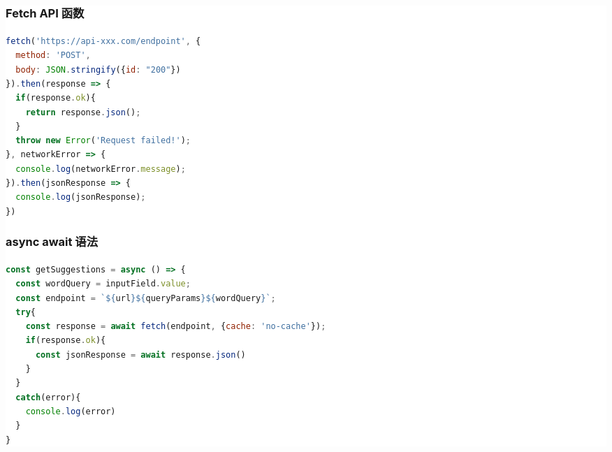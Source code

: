 ### Fetch API 函数

```javascript
fetch('https://api-xxx.com/endpoint', {
  method: 'POST',
  body: JSON.stringify({id: "200"})
}).then(response => {
  if(response.ok){
    return response.json();  
  }
  throw new Error('Request failed!');
}, networkError => {
  console.log(networkError.message);
}).then(jsonResponse => {
  console.log(jsonResponse);
})
```

### async await 语法


```javascript
const getSuggestions = async () => {
  const wordQuery = inputField.value;
  const endpoint = `${url}${queryParams}${wordQuery}`;
  try{
    const response = await fetch(endpoint, {cache: 'no-cache'});
    if(response.ok){
      const jsonResponse = await response.json()
    }
  }
  catch(error){
    console.log(error)
  }
}
```
